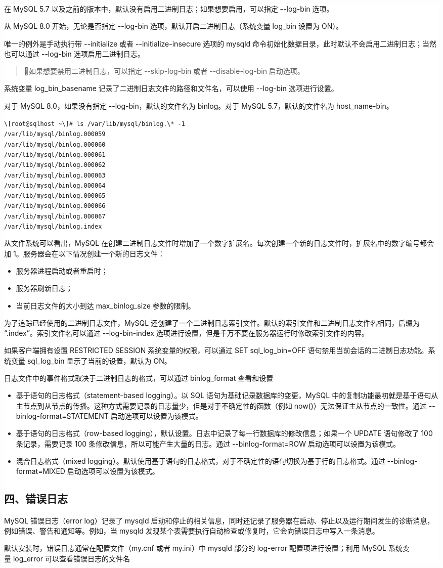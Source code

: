 在 MySQL 5.7 以及之前的版本中，默认没有启用二进制日志；如果想要启用，可以指定 --log-bin 选项。

从 MySQL 8.0 开始，无论是否指定 --log-bin 选项，默认开启二进制日志（系统变量 log_bin 设置为 ON）。

唯一的例外是手动执行带 --initialize 或者 --initialize-insecure 选项的 mysqld 命令初始化数据目录，此时默认不会启用二进制日志；当然也可以通过 --log-bin 选项启用二进制日志。

> 📝如果想要禁用二进制日志，可以指定 --skip-log-bin 或者 --disable-log-bin 启动选项。

系统变量 log_bin_basename 记录了二进制日志文件的路径和文件名，可以使用 --log-bin 选项进行设置。

对于 MySQL 8.0，如果没有指定 --log-bin，默认的文件名为 binlog。对于 MySQL 5.7，默认的文件名为 host_name-bin。

```
\[root@sqlhost ~\]# ls /var/lib/mysql/binlog.\* -1
/var/lib/mysql/binlog.000059
/var/lib/mysql/binlog.000060
/var/lib/mysql/binlog.000061
/var/lib/mysql/binlog.000062
/var/lib/mysql/binlog.000063
/var/lib/mysql/binlog.000064
/var/lib/mysql/binlog.000065
/var/lib/mysql/binlog.000066
/var/lib/mysql/binlog.000067
/var/lib/mysql/binlog.index
```

从文件系统可以看出，MySQL 在创建二进制日志文件时增加了一个数字扩展名。每次创建一个新的日志文件时，扩展名中的数字编号都会加 1。服务器会在以下情况创建一个新的日志文件：

*   服务器进程启动或者重启时；

*   服务器刷新日志；

*   当前日志文件的大小到达 max_binlog_size 参数的限制。

为了追踪已经使用的二进制日志文件，MySQL 还创建了一个二进制日志索引文件。默认的索引文件和二进制日志文件名相同，后缀为 “.index”。索引文件名可以通过 --log-bin-index 选项进行设置，但是千万不要在服务器运行时修改索引文件的内容。

如果客户端拥有设置 RESTRICTED SESSION 系统变量的权限，可以通过 SET sql_log_bin=OFF 语句禁用当前会话的二进制日志功能。系统变量 sql_log_bin 显示了当前的设置，默认为 ON。

日志文件中的事件格式取决于二进制日志的格式，可以通过 binlog_format 查看和设置 

*   基于语句的日志格式（statement-based logging）。以 SQL 语句为基础记录数据库的变更，MySQL 中的复制功能最初就是基于语句从主节点到从节点的传播。这种方式需要记录的日志量少，但是对于不确定性的函数（例如 now()）无法保证主从节点的一致性。通过 --binlog-format=STATEMENT 启动选项可以设置为该模式。

*   基于语句的日志格式（row-based logging），默认设置。日志中记录了每一行数据库的修改信息；如果一个 UPDATE 语句修改了 100 条记录，需要记录 100 条修改信息，所以可能产生大量的日志。通过 --binlog-format=ROW 启动选项可以设置为该模式。

*   混合日志格式（mixed logging）。默认使用基于语句的日志格式，对于不确定性的语句切换为基于行的日志格式。通过 --binlog-format=MIXED 启动选项可以设置为该模式。

**四、错误日志**
----------

MySQL 错误日志（error log）记录了 mysqld 启动和停止的相关信息，同时还记录了服务器在启动、停止以及运行期间发生的诊断消息，例如错误、警告和通知等。例如，当 mysqld 发现某个表需要执行自动检查或修复时，它会向错误日志中写入一条消息。

默认安装时，错误日志通常在配置文件（my.cnf 或者 my.ini）中 mysqld 部分的 log-error 配置项进行设置；利用 MySQL 系统变量 log_error 可以查看错误日志的文件名

